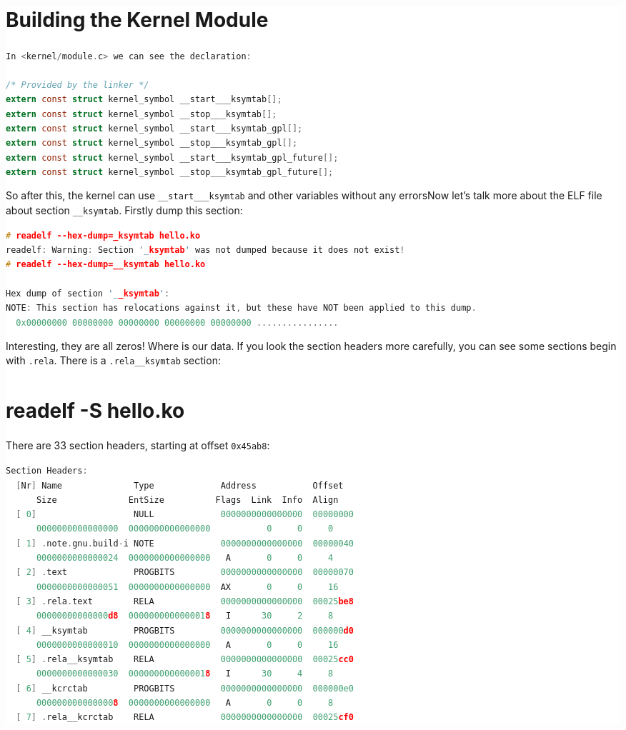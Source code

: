 # Building the Kernel Module

```C
In <kernel/module.c> we can see the declaration:

/* Provided by the linker */
extern const struct kernel_symbol __start___ksymtab[];
extern const struct kernel_symbol __stop___ksymtab[];
extern const struct kernel_symbol __start___ksymtab_gpl[];
extern const struct kernel_symbol __stop___ksymtab_gpl[];
extern const struct kernel_symbol __start___ksymtab_gpl_future[];
extern const struct kernel_symbol __stop___ksymtab_gpl_future[];
```

So after this, the kernel can use `__start___ksymtab` and other variables without any errorsNow let’s talk more about the ELF file about section `__ksymtab`. Firstly dump this section:

```C
# readelf --hex-dump=_ksymtab hello.ko
readelf: Warning: Section '_ksymtab' was not dumped because it does not exist!
# readelf --hex-dump=__ksymtab hello.ko

Hex dump of section '__ksymtab':
NOTE: This section has relocations against it, but these have NOT been applied to this dump.
  0x00000000 00000000 00000000 00000000 00000000 ................
```

Interesting, they are all zeros! Where is our data. If you look the section headers more carefully, you can see some sections begin with `.rela`. There is a `.rela__ksymtab` section:

# readelf -S hello.ko
There are 33 section headers, starting at offset `0x45ab8`:

```C
Section Headers:
  [Nr] Name              Type             Address           Offset
      Size              EntSize          Flags  Link  Info  Align
  [ 0]                   NULL             0000000000000000  00000000
      0000000000000000  0000000000000000           0     0     0
  [ 1] .note.gnu.build-i NOTE             0000000000000000  00000040
      0000000000000024  0000000000000000   A       0     0     4
  [ 2] .text             PROGBITS         0000000000000000  00000070
      0000000000000051  0000000000000000  AX       0     0     16
  [ 3] .rela.text        RELA             0000000000000000  00025be8
      00000000000000d8  0000000000000018   I      30     2     8
  [ 4] __ksymtab         PROGBITS         0000000000000000  000000d0
      0000000000000010  0000000000000000   A       0     0     16
  [ 5] .rela__ksymtab    RELA             0000000000000000  00025cc0
      0000000000000030  0000000000000018   I      30     4     8
  [ 6] __kcrctab         PROGBITS         0000000000000000  000000e0
      0000000000000008  0000000000000000   A       0     0     8
  [ 7] .rela__kcrctab    RELA             0000000000000000  00025cf0
```
